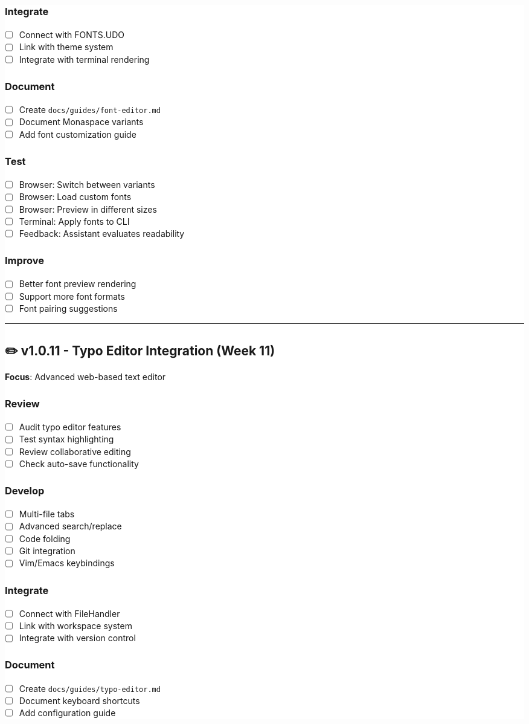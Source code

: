 ### Integrate
- [ ] Connect with FONTS.UDO
- [ ] Link with theme system
- [ ] Integrate with terminal rendering

### Document
- [ ] Create `docs/guides/font-editor.md`
- [ ] Document Monaspace variants
- [ ] Add font customization guide

### Test
- [ ] Browser: Switch between variants
- [ ] Browser: Load custom fonts
- [ ] Browser: Preview in different sizes
- [ ] Terminal: Apply fonts to CLI
- [ ] Feedback: Assistant evaluates readability

### Improve
- [ ] Better font preview rendering
- [ ] Support more font formats
- [ ] Font pairing suggestions

---

## ✏️ v1.0.11 - Typo Editor Integration (Week 11)
**Focus**: Advanced web-based text editor

### Review
- [ ] Audit typo editor features
- [ ] Test syntax highlighting
- [ ] Review collaborative editing
- [ ] Check auto-save functionality

### Develop
- [ ] Multi-file tabs
- [ ] Advanced search/replace
- [ ] Code folding
- [ ] Git integration
- [ ] Vim/Emacs keybindings

### Integrate
- [ ] Connect with FileHandler
- [ ] Link with workspace system
- [ ] Integrate with version control

### Document
- [ ] Create `docs/guides/typo-editor.md`
- [ ] Document keyboard shortcuts
- [ ] Add configuration guide
